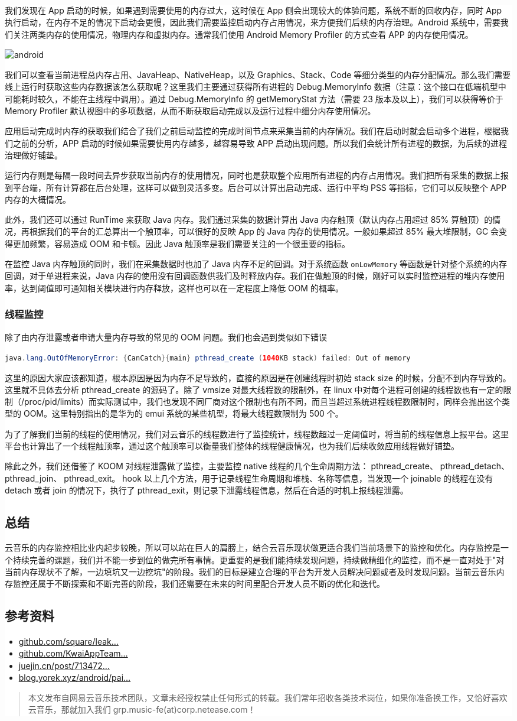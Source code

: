 我们发现在 App 启动的时候，如果遇到需要使用的内存过大，这时候在 App 侧会出现较大的体验问题，系统不断的回收内存，同时 App 执行启动，在内存不足的情况下启动会更慢，因此我们需要监控启动内存占用情况，来方便我们后续的内存治理。Android 系统中，需要我们关注两类内存的使用情况，物理内存和虚拟内存。通常我们使用 Android Memory Profiler 的方式查看 APP 的内存使用情况。

![android](/images/jueJin/39a62135f59d1a7.png)

我们可以查看当前进程总内存占用、JavaHeap、NativeHeap，以及 Graphics、Stack、Code 等细分类型的内存分配情况。那么我们需要线上运行时获取这些内存数据该怎么获取呢？这里我们主要通过获得所有进程的 Debug.MemoryInfo 数据（注意：这个接口在低端机型中可能耗时较久，不能在主线程中调用）。通过 Debug.MemoryInfo 的 getMemoryStat 方法（需要 23 版本及以上），我们可以获得等价于 Memory Profiler 默认视图中的多项数据，从而不断获取启动完成以及运行过程中细分内存使用情况。

应用启动完成时内存的获取我们结合了我们之前启动监控的完成时间节点来采集当前的内存情况。我们在启动时就会启动多个进程，根据我们之前的分析，APP 启动的时候如果需要使用内存越多，越容易导致 APP 启动出现问题。所以我们会统计所有进程的数据，为后续的进程治理做好铺垫。

运行内存则是每隔一段时间去异步获取当前内存的使用情况，同时也是获取整个应用所有进程的内存占用情况。我们把所有采集的数据上报到平台端，所有计算都在后台处理，这样可以做到灵活多变。后台可以计算出启动完成、运行中平均 PSS 等指标，它们可以反映整个 APP 内存的大概情况。

此外，我们还可以通过 RunTime 来获取 Java 内存。我们通过采集的数据计算出 Java 内存触顶（默认内存占用超过 85% 算触顶）的情况，再根据我们的平台的汇总算出一个触顶率，可以很好的反映 App 的 Java 内存的使用情况。一般如果超过 85% 最大堆限制，GC 会变得更加频繁，容易造成 OOM 和卡顿。因此 Java 触顶率是我们需要关注的一个很重要的指标。

在监控 Java 内存触顶的同时，我们在采集数据时也加了 Java 内存不足的回调。对于系统函数 `onLowMemory` 等函数是针对整个系统的内存回调，对于单进程来说，Java 内存的使用没有回调函数供我们及时释放内存。我们在做触顶的时候，刚好可以实时监控进程的堆内存使用率，达到阈值即可通知相关模块进行内存释放，这样也可以在一定程度上降低 OOM 的概率。

### 线程监控

除了由内存泄露或者申请大量内存导致的常见的 OOM 问题。我们也会遇到类似如下错误

```Java
java.lang.OutOfMemoryError: {CanCatch}{main} pthread_create (1040KB stack) failed: Out of memory
```

这里的原因大家应该都知道，根本原因是因为内存不足导致的，直接的原因是在创建线程时初始 stack size 的时候，分配不到内存导致的。这里就不具体去分析 pthread\_create 的源码了。除了 vmsize 对最大线程数的限制外，在 linux 中对每个进程可创建的线程数也有一定的限制（/proc/pid/limits）而实际测试中，我们也发现不同厂商对这个限制也有所不同，而且当超过系统进程线程数限制时，同样会抛出这个类型的 OOM。这里特别指出的是华为的 emui 系统的某些机型，将最大线程数限制为 500 个。

为了了解我们当前的线程的使用情况，我们对云音乐的线程数进行了监控统计，线程数超过一定阈值时，将当前的线程信息上报平台。这里平台也计算出了一个线程触顶率，通过这个触顶率可以衡量我们整体的线程健康情况，也为我们后续收敛应用线程做好铺垫。

除此之外，我们还借鉴了 KOOM 对线程泄露做了监控，主要监控 native 线程的几个生命周期方法： pthread\_create、 pthread\_detach、 pthread\_join、 pthread\_exit。 hook 以上几个方法，用于记录线程生命周期和堆栈、名称等信息，当发现一个 joinable 的线程在没有 detach 或者 join 的情况下，执行了 pthread\_exit，则记录下泄露线程信息，然后在合适的时机上报线程泄露。

总结
--

云音乐的内存监控相比业内起步较晚，所以可以站在巨人的肩膀上，结合云音乐现状做更适合我们当前场景下的监控和优化。内存监控是一个持续完善的课题，我们并不能一步到位的做完所有事情。更重要的是我们能持续发现问题，持续做精细化的监控，而不是一直对处于"对当前内存现状不了解，一边填坑又一边挖坑"的阶段。我们的目标是建立合理的平台为开发人员解决问题或者及时发现问题。当前云音乐内存监控还属于不断探索和不断完善的阶段，我们还需要在未来的时间里配合开发人员不断的优化和迭代。

参考资料
----

*   [github.com/square/leak…](https://link.juejin.cn?target=https%3A%2F%2Fgithub.com%2Fsquare%2Fleakcanary "https://github.com/square/leakcanary")
*   [github.com/KwaiAppTeam…](https://link.juejin.cn?target=https%3A%2F%2Fgithub.com%2FKwaiAppTeam%2FKOOM "https://github.com/KwaiAppTeam/KOOM")
*   [juejin.cn/post/713472…](https://juejin.cn/post/7134728428003000356#heading-30 "https://juejin.cn/post/7134728428003000356#heading-30")
*   [blog.yorek.xyz/android/pai…](https://link.juejin.cn?target=https%3A%2F%2Fblog.yorek.xyz%2Fandroid%2Fpaid%2Fmaster%2Fmemory_2%2F%23_1 "https://blog.yorek.xyz/android/paid/master/memory_2/#_1")

> 本文发布自网易云音乐技术团队，文章未经授权禁止任何形式的转载。我们常年招收各类技术岗位，如果你准备换工作，又恰好喜欢云音乐，那就加入我们 grp.music-fe(at)corp.netease.com！